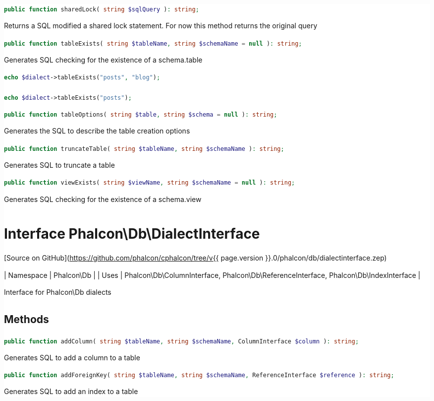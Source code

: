 
```php
public function sharedLock( string $sqlQuery ): string;
```
Returns a SQL modified a shared lock statement. For now this method
returns the original query


```php
public function tableExists( string $tableName, string $schemaName = null ): string;
```
Generates SQL checking for the existence of a schema.table

```php
echo $dialect->tableExists("posts", "blog");

echo $dialect->tableExists("posts");
```


```php
public function tableOptions( string $table, string $schema = null ): string;
```
Generates the SQL to describe the table creation options


```php
public function truncateTable( string $tableName, string $schemaName ): string;
```
Generates SQL to truncate a table


```php
public function viewExists( string $viewName, string $schemaName = null ): string;
```
Generates SQL checking for the existence of a schema.view



        
<h1 id="db-dialectinterface">Interface Phalcon\Db\DialectInterface</h1>

[Source on GitHub](https://github.com/phalcon/cphalcon/tree/v{{ page.version }}.0/phalcon/db/dialectinterface.zep)

| Namespace  | Phalcon\Db |
| Uses       | Phalcon\Db\ColumnInterface, Phalcon\Db\ReferenceInterface, Phalcon\Db\IndexInterface |

Interface for Phalcon\Db dialects


## Methods
```php
public function addColumn( string $tableName, string $schemaName, ColumnInterface $column ): string;
```
Generates SQL to add a column to a table


```php
public function addForeignKey( string $tableName, string $schemaName, ReferenceInterface $reference ): string;
```
Generates SQL to add an index to a table
